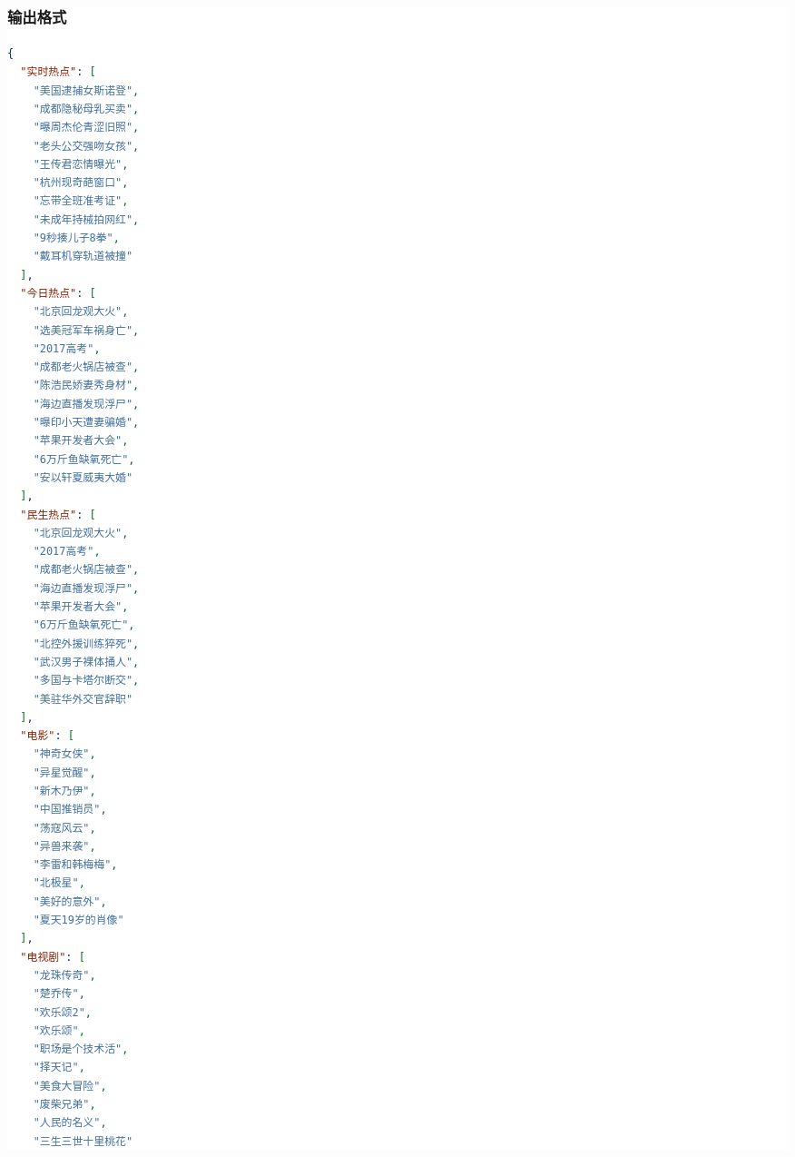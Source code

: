 ### 输出格式

```json
{
  "实时热点": [
    "美国逮捕女斯诺登",
    "成都隐秘母乳买卖",
    "曝周杰伦青涩旧照",
    "老头公交强吻女孩",
    "王传君恋情曝光",
    "杭州现奇葩窗口",
    "忘带全班准考证",
    "未成年持械拍网红",
    "9秒揍儿子8拳",
    "戴耳机穿轨道被撞"
  ],
  "今日热点": [
    "北京回龙观大火",
    "选美冠军车祸身亡",
    "2017高考",
    "成都老火锅店被查",
    "陈浩民娇妻秀身材",
    "海边直播发现浮尸",
    "曝印小天遭妻骗婚",
    "苹果开发者大会",
    "6万斤鱼缺氧死亡",
    "安以轩夏威夷大婚"
  ],
  "民生热点": [
    "北京回龙观大火",
    "2017高考",
    "成都老火锅店被查",
    "海边直播发现浮尸",
    "苹果开发者大会",
    "6万斤鱼缺氧死亡",
    "北控外援训练猝死",
    "武汉男子裸体捅人",
    "多国与卡塔尔断交",
    "美驻华外交官辞职"
  ],
  "电影": [
    "神奇女侠",
    "异星觉醒",
    "新木乃伊",
    "中国推销员",
    "荡寇风云",
    "异兽来袭",
    "李雷和韩梅梅",
    "北极星",
    "美好的意外",
    "夏天19岁的肖像"
  ],
  "电视剧": [
    "龙珠传奇",
    "楚乔传",
    "欢乐颂2",
    "欢乐颂",
    "职场是个技术活",
    "择天记",
    "美食大冒险",
    "废柴兄弟",
    "人民的名义",
    "三生三世十里桃花"
```